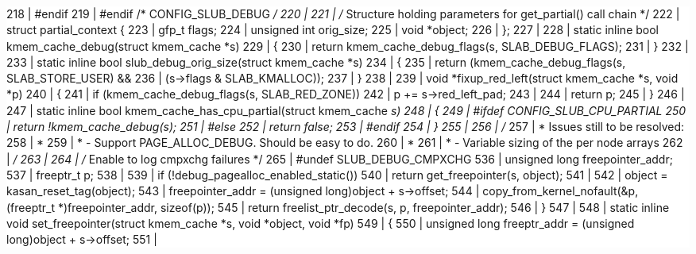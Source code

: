 218   | #endif
219   | #endif		/* CONFIG_SLUB_DEBUG */
220   |
221   | /* Structure holding parameters for get_partial() call chain */
222   | struct partial_context {
223   | 	gfp_t flags;
224   |  unsigned int orig_size;
225   |  void *object;
226   | };
227   |
228   | static inline bool kmem_cache_debug(struct kmem_cache *s)
229   | {
230   |  return kmem_cache_debug_flags(s, SLAB_DEBUG_FLAGS);
231   | }
232   |
233   | static inline bool slub_debug_orig_size(struct kmem_cache *s)
234   | {
235   |  return (kmem_cache_debug_flags(s, SLAB_STORE_USER) &&
236   | 			(s->flags & SLAB_KMALLOC));
237   | }
238   |
239   | void *fixup_red_left(struct kmem_cache *s, void *p)
240   | {
241   |  if (kmem_cache_debug_flags(s, SLAB_RED_ZONE))
242   | 		p += s->red_left_pad;
243   |
244   |  return p;
245   | }
246   |
247   | static inline bool kmem_cache_has_cpu_partial(struct kmem_cache *s)
248   | {
249   | #ifdef CONFIG_SLUB_CPU_PARTIAL
250   |  return !kmem_cache_debug(s);
251   | #else
252   |  return false;
253   | #endif
254   | }
255   |
256   | /*
257   |  * Issues still to be resolved:
258   |  *
259   |  * - Support PAGE_ALLOC_DEBUG. Should be easy to do.
260   |  *
261   |  * - Variable sizing of the per node arrays
262   |  */
263   |
264   | /* Enable to log cmpxchg failures */
265   | #undef SLUB_DEBUG_CMPXCHG
536   |  unsigned long freepointer_addr;
537   | 	freeptr_t p;
538   |
539   |  if (!debug_pagealloc_enabled_static())
540   |  return get_freepointer(s, object);
541   |
542   | 	object = kasan_reset_tag(object);
543   | 	freepointer_addr = (unsigned long)object + s->offset;
544   | 	copy_from_kernel_nofault(&p, (freeptr_t *)freepointer_addr, sizeof(p));
545   |  return freelist_ptr_decode(s, p, freepointer_addr);
546   | }
547   |
548   | static inline void set_freepointer(struct kmem_cache *s, void *object, void *fp)
549   | {
550   |  unsigned long freeptr_addr = (unsigned long)object + s->offset;
551   |